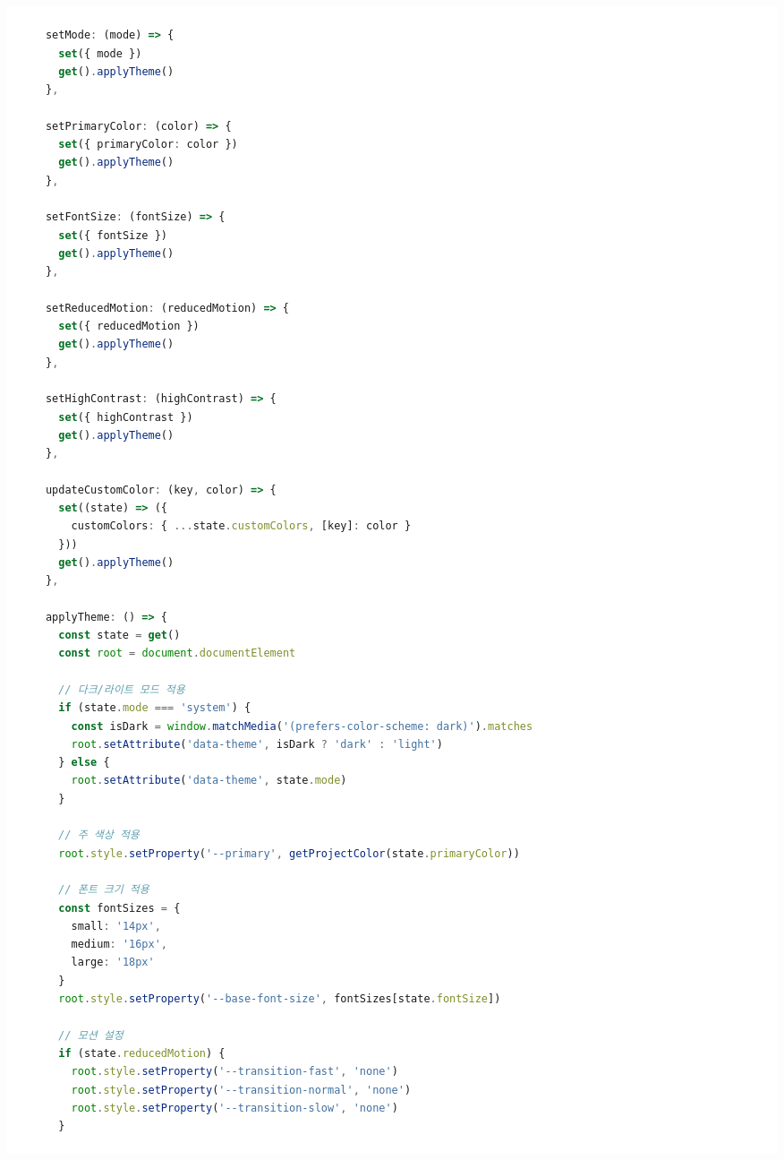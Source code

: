 ```typescript
      
      setMode: (mode) => {
        set({ mode })
        get().applyTheme()
      },
      
      setPrimaryColor: (color) => {
        set({ primaryColor: color })
        get().applyTheme()
      },
      
      setFontSize: (fontSize) => {
        set({ fontSize })
        get().applyTheme()
      },
      
      setReducedMotion: (reducedMotion) => {
        set({ reducedMotion })
        get().applyTheme()
      },
      
      setHighContrast: (highContrast) => {
        set({ highContrast })
        get().applyTheme()
      },
      
      updateCustomColor: (key, color) => {
        set((state) => ({
          customColors: { ...state.customColors, [key]: color }
        }))
        get().applyTheme()
      },
      
      applyTheme: () => {
        const state = get()
        const root = document.documentElement
        
        // 다크/라이트 모드 적용
        if (state.mode === 'system') {
          const isDark = window.matchMedia('(prefers-color-scheme: dark)').matches
          root.setAttribute('data-theme', isDark ? 'dark' : 'light')
        } else {
          root.setAttribute('data-theme', state.mode)
        }
        
        // 주 색상 적용
        root.style.setProperty('--primary', getProjectColor(state.primaryColor))
        
        // 폰트 크기 적용
        const fontSizes = {
          small: '14px',
          medium: '16px',
          large: '18px'
        }
        root.style.setProperty('--base-font-size', fontSizes[state.fontSize])
        
        // 모션 설정
        if (state.reducedMotion) {
          root.style.setProperty('--transition-fast', 'none')
          root.style.setProperty('--transition-normal', 'none')
          root.style.setProperty('--transition-slow', 'none')
        }
        
```